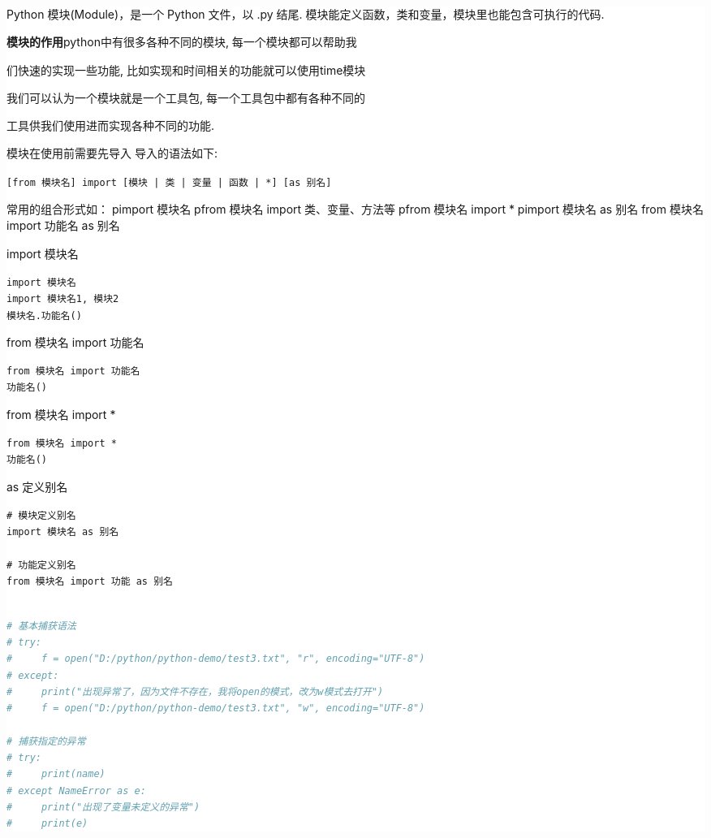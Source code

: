 Python 模块(Module)，是一个 Python 文件，以 .py 结尾. 模块能定义函数，类和变量，模块里也能包含可执行的代码.

**模块的作用**python中有很多各种不同的模块, 每一个模块都可以帮助我

们快速的实现一些功能, 比如实现和时间相关的功能就可以使用time模块

我们可以认为一个模块就是一个工具包, 每一个工具包中都有各种不同的

工具供我们使用进而实现各种不同的功能.



模块在使用前需要先导入 导入的语法如下:
```
[from 模块名] import [模块 | 类 | 变量 | 函数 | *] [as 别名]
```
常用的组合形式如：
pimport 模块名
pfrom 模块名 import 类、变量、方法等
pfrom 模块名 import *
pimport 模块名 as 别名
from 模块名 import 功能名 as 别名



import 模块名

```
import 模块名
import 模块名1, 模块2
模块名.功能名()
```

from 模块名 import 功能名

```
from 模块名 import 功能名
功能名()
```

from 模块名 import *

```
from 模块名 import *
功能名()
```

as 定义别名

```
# 模块定义别名
import 模块名 as 别名

# 功能定义别名
from 模块名 import 功能 as 别名

```

```python

# 基本捕获语法
# try:
#     f = open("D:/python/python-demo/test3.txt", "r", encoding="UTF-8")
# except:
#     print("出现异常了，因为文件不存在，我将open的模式，改为w模式去打开")
#     f = open("D:/python/python-demo/test3.txt", "w", encoding="UTF-8")

# 捕获指定的异常
# try:
#     print(name)
# except NameError as e:
#     print("出现了变量未定义的异常")
#     print(e)

```